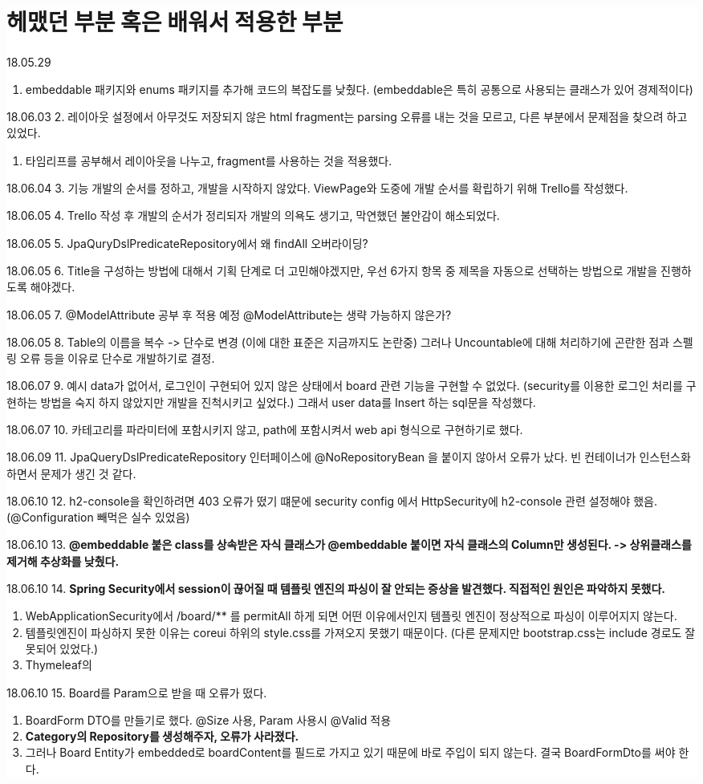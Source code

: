 # 헤맸던 부분 혹은 배워서 적용한 부분

18.05.29
1. embeddable 패키지와 enums 패키지를 추가해 코드의 복잡도를 낮췄다. (embeddable은 특히 공통으로 사용되는 클래스가 있어 경제적이다)

18.06.03
2. 레이아웃 설정에서 아무것도 저장되지 않은 html fragment는 parsing 오류를 내는 것을 모르고, 다른 부분에서 문제점을 찾으려 하고 있었다.
  1. 타임리프를 공부해서 레이아웃을 나누고, fragment를 사용하는 것을 적용했다.   

18.06.04
3. 기능 개발의 순서를 정하고, 개발을 시작하지 않았다. ViewPage와 도중에 개발 순서를 확립하기 위해 Trello를 작성했다.

18.06.05
4. Trello 작성 후 개발의 순서가 정리되자 개발의 의욕도 생기고, 막연했던 불안감이 해소되었다.

18.06.05
5. JpaQuryDslPredicateRepository에서 왜 findAll 오버라이딩?

18.06.05
6. Title을 구성하는 방법에 대해서 기획 단계로 더 고민해야겠지만, 우선 6가지 항목 중 제목을 자동으로 선택하는 방법으로 개발을 진행하도록 해야겠다.

18.06.05
7. @ModelAttribute 공부 후 적용 예정  @ModelAttribute는 생략 가능하지 않은가?

18.06.05
8. Table의 이름을 복수 -> 단수로 변경 (이에 대한 표준은 지금까지도 논란중) 그러나 Uncountable에 대해 처리하기에 곤란한 점과 스펠링 오류 등을 이유로 단수로 개발하기로 결정.

18.06.07
9. 예시 data가 없어서, 로그인이 구현되어 있지 않은 상태에서 board 관련 기능을 구현할 수 없었다. (security를 이용한 로그인 처리를 구현하는 방법을 숙지 하지 않았지만 개발을 진척시키고 싶었다.) 그래서 user data를 Insert 하는 sql문을 작성했다.

18.06.07
10. 카테고리를 파라미터에 포함시키지 않고, path에 포함시켜서 web api 형식으로 구현하기로 했다.

18.06.09
11. JpaQueryDslPredicateRepository 인터페이스에 @NoRepositoryBean 을 붙이지 않아서 오류가 났다. 빈 컨테이너가 인스턴스화하면서 문제가 생긴 것 같다.

18.06.10
12. h2-console을 확인하려면 403 오류가 떴기 떄문에 security config 에서 HttpSecurity에 h2-console 관련 설정해야 했음. (@Configuration 빼먹은 실수 있었음)

18.06.10
13. **@embeddable 붙은 class를 상속받은 자식 클래스가 @embeddable 붙이면 자식 클래스의 Column만 생성된다. -> 상위클래스를 제거해 추상화를 낮췄다.**

18.06.10
14. **Spring Security에서 session이 끊어질 때 템플릿 엔진의 파싱이 잘 안되는 증상을 발견했다. 직접적인 원인은 파악하지 못했다.**
  1. WebApplicationSecurity에서 /board/** 를 permitAll 하게 되면 어떤 이유에서인지 템플릿 엔진이 정상적으로 파싱이 이루어지지 않는다.
  2. 템플릿엔진이 파싱하지 못한 이유는 coreui 하위의 style.css를 가져오지 못했기 때문이다. (다른 문제지만 bootstrap.css는 include 경로도 잘못되어 있었다.)
  3. Thymeleaf의

18.06.10
15. Board를 Param으로 받을 때 오류가 떴다.
  1. BoardForm DTO를 만들기로 했다. @Size 사용, Param 사용시 @Valid 적용
  2. **Category의 Repository를 생성해주자, 오류가 사라졌다.**
  3. 그러나 Board Entity가 embedded로 boardContent를 필드로 가지고 있기 때문에 바로 주입이 되지 않는다. 결국 BoardFormDto를 써야 한다.
